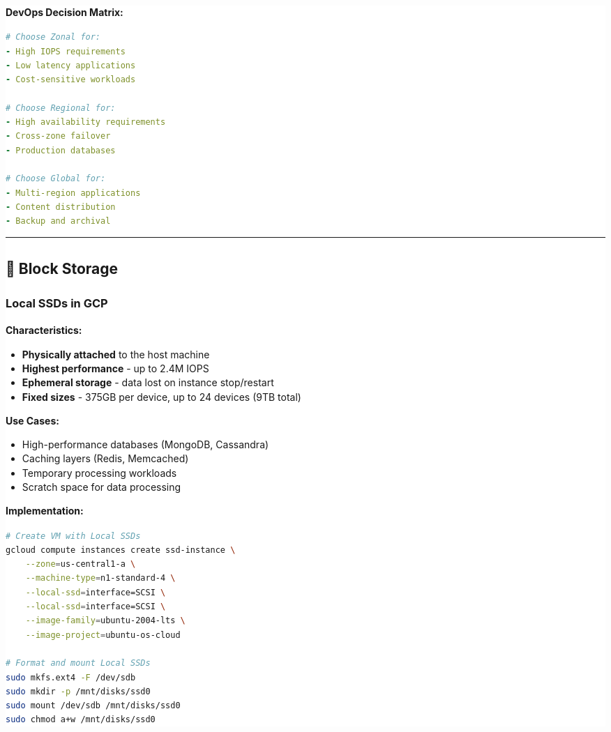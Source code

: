 **DevOps Decision Matrix:**
```yaml
# Choose Zonal for:
- High IOPS requirements
- Low latency applications
- Cost-sensitive workloads

# Choose Regional for:
- High availability requirements
- Cross-zone failover
- Production databases

# Choose Global for:
- Multi-region applications
- Content distribution
- Backup and archival
```

---

## 🔹 Block Storage

### Local SSDs in GCP

**Characteristics:**
- **Physically attached** to the host machine
- **Highest performance** - up to 2.4M IOPS
- **Ephemeral storage** - data lost on instance stop/restart
- **Fixed sizes** - 375GB per device, up to 24 devices (9TB total)

**Use Cases:**
- High-performance databases (MongoDB, Cassandra)
- Caching layers (Redis, Memcached)
- Temporary processing workloads
- Scratch space for data processing

**Implementation:**
```bash
# Create VM with Local SSDs
gcloud compute instances create ssd-instance \
    --zone=us-central1-a \
    --machine-type=n1-standard-4 \
    --local-ssd=interface=SCSI \
    --local-ssd=interface=SCSI \
    --image-family=ubuntu-2004-lts \
    --image-project=ubuntu-os-cloud

# Format and mount Local SSDs
sudo mkfs.ext4 -F /dev/sdb
sudo mkdir -p /mnt/disks/ssd0
sudo mount /dev/sdb /mnt/disks/ssd0
sudo chmod a+w /mnt/disks/ssd0
```
